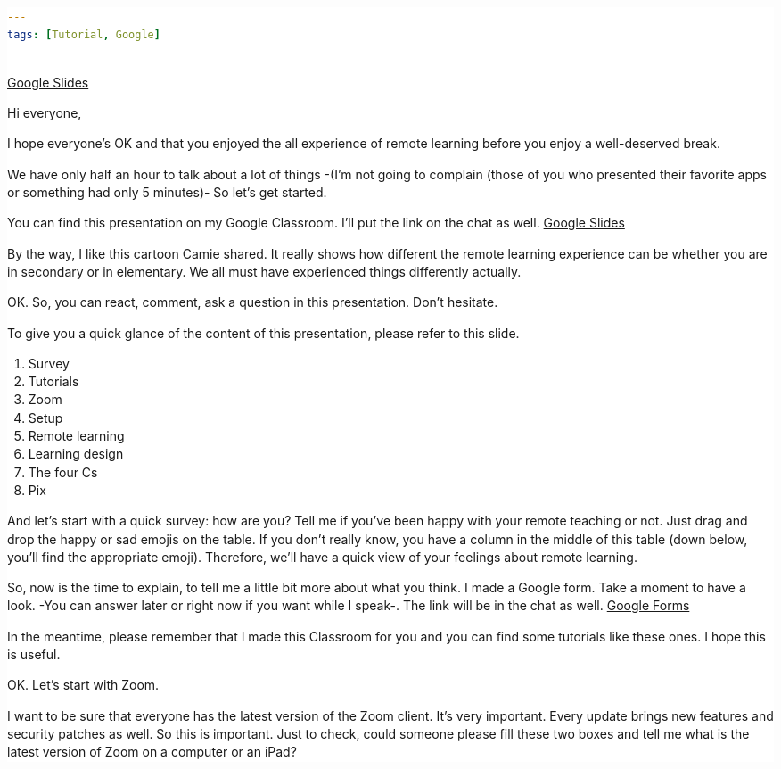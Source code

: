 ```yaml
---
tags: [Tutorial, Google]
---
```


[Google Slides](https://docs.google.com/presentation/d/13Cw3oaDDSj8PhOOju7gtwu3miOfNzLuzASguFhSYY78/edit#slide=id.gbaf4761353_2_582)

Hi everyone,

I hope everyone’s OK and that you enjoyed the all experience of remote learning before you enjoy a well-deserved break.

We have only half an hour to talk about a lot of things -(I’m not going to complain (those of you who presented their favorite apps or something had only 5 minutes)- So let’s get started.

You can find this presentation on my Google Classroom. I’ll put the link on the chat as well.  [Google Slides](https://docs.google.com/presentation/d/13Cw3oaDDSj8PhOOju7gtwu3miOfNzLuzASguFhSYY78/edit#slide=id.gbb12567bcf_0_90)

By the way, I like this cartoon Camie shared. It really shows how different the remote learning experience can be whether you are in secondary or in elementary. We all must have experienced things differently actually.

OK. So, you can react, comment, ask a question in this presentation. Don’t hesitate.

To give you a quick glance of the content of this presentation, please refer to this slide.

1. Survey
2. Tutorials
3. Zoom
4. Setup
5. Remote learning
6. Learning design
7. The four Cs
8. Pix

And let’s start with a quick survey: how are you? Tell me if you’ve been happy with your remote teaching or not. Just drag and drop the happy or sad emojis on the table. If you don’t really know, you have a column in the middle of this table (down below, you’ll find the appropriate emoji). Therefore, we’ll have a quick view of your feelings about remote learning.

So, now is the time to explain, to tell me a little bit more about what you think. I made a Google form. Take a moment to have a look. -You can answer later or right now if you want while I speak-. The link will be in the chat as well. [Google Forms](https://docs.google.com/forms/d/e/1FAIpQLSeydFRHxpqLeNVLWduNPA4DwPbL5nrQRo4iGzQauiLLEFHKTg/viewform)

In the meantime, please remember that I made this Classroom for you and you can find some tutorials like these ones. I hope this is useful.

OK. Let’s start with Zoom.

I want to be sure that everyone has the latest version of the Zoom client. It’s very important. Every update brings new features and security patches as well. So this is important. Just to check, could someone please fill these two boxes and tell me what is the latest version of Zoom on a computer or an iPad?
